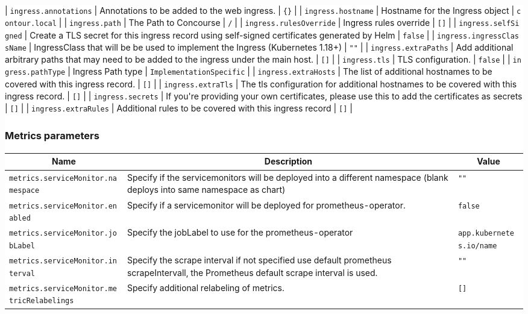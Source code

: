 | `ingress.annotations`                                              | Annotations to be added to the web ingress.                                                                                                                                                                                                     | `{}`                     |
| `ingress.hostname`                                                 | Hostname for the Ingress object                                                                                                                                                                                                                 | `contour.local`          |
| `ingress.path`                                                     | The Path to Concourse                                                                                                                                                                                                                           | `/`                      |
| `ingress.rulesOverride`                                            | Ingress rules override                                                                                                                                                                                                                          | `[]`                     |
| `ingress.selfSigned`                                               | Create a TLS secret for this ingress record using self-signed certificates generated by Helm                                                                                                                                                    | `false`                  |
| `ingress.ingressClassName`                                         | IngressClass that will be be used to implement the Ingress (Kubernetes 1.18+)                                                                                                                                                                   | `""`                     |
| `ingress.extraPaths`                                               | Add additional arbitrary paths that may need to be added to the ingress under the main host.                                                                                                                                                    | `[]`                     |
| `ingress.tls`                                                      | TLS configuration.                                                                                                                                                                                                                              | `false`                  |
| `ingress.pathType`                                                 | Ingress Path type                                                                                                                                                                                                                               | `ImplementationSpecific` |
| `ingress.extraHosts`                                               | The list of additional hostnames to be covered with this ingress record.                                                                                                                                                                        | `[]`                     |
| `ingress.extraTls`                                                 | The tls configuration for additional hostnames to be covered with this ingress record.                                                                                                                                                          | `[]`                     |
| `ingress.secrets`                                                  | If you're providing your own certificates, please use this to add the certificates as secrets                                                                                                                                                   | `[]`                     |
| `ingress.extraRules`                                               | Additional rules to be covered with this ingress record                                                                                                                                                                                         | `[]`                     |

### Metrics parameters

| Name                                       | Description                                                                                                                          | Value                    |
| ------------------------------------------ | ------------------------------------------------------------------------------------------------------------------------------------ | ------------------------ |
| `metrics.serviceMonitor.namespace`         | Specify if the servicemonitors will be deployed into a different namespace (blank deploys into same namespace as chart)              | `""`                     |
| `metrics.serviceMonitor.enabled`           | Specify if a servicemonitor will be deployed for prometheus-operator.                                                                | `false`                  |
| `metrics.serviceMonitor.jobLabel`          | Specify the jobLabel to use for the prometheus-operator                                                                              | `app.kubernetes.io/name` |
| `metrics.serviceMonitor.interval`          | Specify the scrape interval if not specified use default prometheus scrapeIntervall, the Prometheus default scrape interval is used. | `""`                     |
| `metrics.serviceMonitor.metricRelabelings` | Specify additional relabeling of metrics.                                                                                            | `[]`                     |